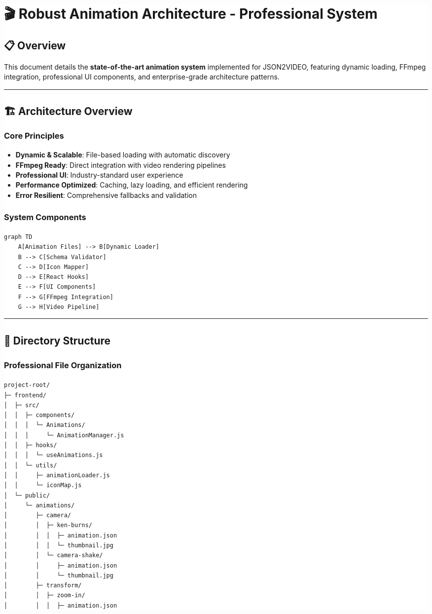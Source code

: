 # 🎬 Robust Animation Architecture - Professional System

## 📋 Overview

This document details the **state-of-the-art animation system** implemented for JSON2VIDEO, featuring dynamic loading, FFmpeg integration, professional UI components, and enterprise-grade architecture patterns.

---

## 🏗️ Architecture Overview

### Core Principles
- **Dynamic & Scalable**: File-based loading with automatic discovery
- **FFmpeg Ready**: Direct integration with video rendering pipelines  
- **Professional UI**: Industry-standard user experience
- **Performance Optimized**: Caching, lazy loading, and efficient rendering
- **Error Resilient**: Comprehensive fallbacks and validation

### System Components

```mermaid
graph TD
    A[Animation Files] --> B[Dynamic Loader]
    B --> C[Schema Validator]
    C --> D[Icon Mapper]
    D --> E[React Hooks]
    E --> F[UI Components]
    F --> G[FFmpeg Integration]
    G --> H[Video Pipeline]
```

---

## 📁 Directory Structure

### Professional File Organization
```
project-root/
├─ frontend/
│  ├─ src/
│  │  ├─ components/
│  │  │  └─ Animations/
│  │  │     └─ AnimationManager.js
│  │  ├─ hooks/
│  │  │  └─ useAnimations.js
│  │  └─ utils/
│  │     ├─ animationLoader.js
│  │     └─ iconMap.js
│  └─ public/
│     └─ animations/
│        ├─ camera/
│        │  ├─ ken-burns/
│        │  │  ├─ animation.json
│        │  │  └─ thumbnail.jpg
│        │  └─ camera-shake/
│        │     ├─ animation.json
│        │     └─ thumbnail.jpg
│        ├─ transform/
│        │  ├─ zoom-in/
│        │  │  ├─ animation.json
```